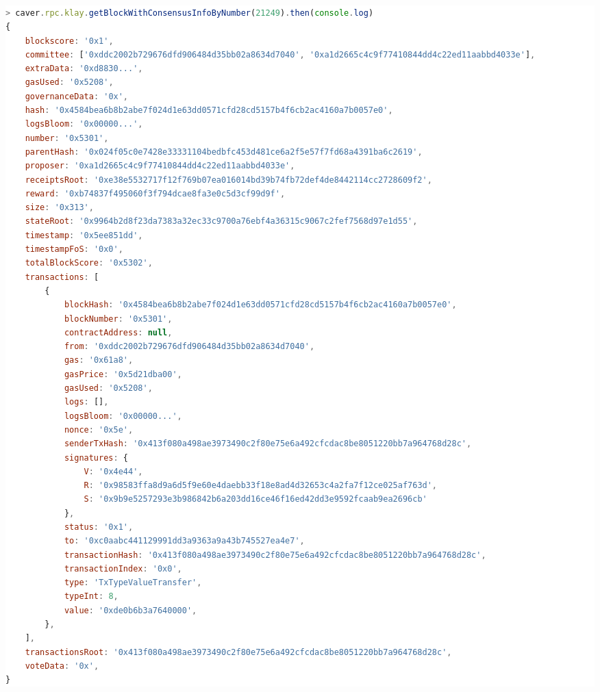 ```javascript
> caver.rpc.klay.getBlockWithConsensusInfoByNumber(21249).then(console.log)
{
	blockscore: '0x1',
	committee: ['0xddc2002b729676dfd906484d35bb02a8634d7040', '0xa1d2665c4c9f77410844dd4c22ed11aabbd4033e'],
	extraData: '0xd8830...',
	gasUsed: '0x5208',
	governanceData: '0x',
	hash: '0x4584bea6b8b2abe7f024d1e63dd0571cfd28cd5157b4f6cb2ac4160a7b0057e0',
	logsBloom: '0x00000...',
	number: '0x5301',
	parentHash: '0x024f05c0e7428e33331104bedbfc453d481ce6a2f5e57f7fd68a4391ba6c2619',
	proposer: '0xa1d2665c4c9f77410844dd4c22ed11aabbd4033e',
	receiptsRoot: '0xe38e5532717f12f769b07ea016014bd39b74fb72def4de8442114cc2728609f2',
	reward: '0xb74837f495060f3f794dcae8fa3e0c5d3cf99d9f',
	size: '0x313',
	stateRoot: '0x9964b2d8f23da7383a32ec33c9700a76ebf4a36315c9067c2fef7568d97e1d55',
	timestamp: '0x5ee851dd',
	timestampFoS: '0x0',
	totalBlockScore: '0x5302',
	transactions: [
		{
			blockHash: '0x4584bea6b8b2abe7f024d1e63dd0571cfd28cd5157b4f6cb2ac4160a7b0057e0',
			blockNumber: '0x5301',
			contractAddress: null,
			from: '0xddc2002b729676dfd906484d35bb02a8634d7040',
			gas: '0x61a8',
			gasPrice: '0x5d21dba00',
			gasUsed: '0x5208',
			logs: [],
			logsBloom: '0x00000...',
			nonce: '0x5e',
			senderTxHash: '0x413f080a498ae3973490c2f80e75e6a492cfcdac8be8051220bb7a964768d28c',
			signatures: {
				V: '0x4e44',
				R: '0x98583ffa8d9a6d5f9e60e4daebb33f18e8ad4d32653c4a2fa7f12ce025af763d',
				S: '0x9b9e5257293e3b986842b6a203dd16ce46f16ed42dd3e9592fcaab9ea2696cb'
			},
			status: '0x1',
			to: '0xc0aabc441129991dd3a9363a9a43b745527ea4e7',
			transactionHash: '0x413f080a498ae3973490c2f80e75e6a492cfcdac8be8051220bb7a964768d28c',
			transactionIndex: '0x0',
			type: 'TxTypeValueTransfer',
			typeInt: 8,
			value: '0xde0b6b3a7640000',
		},
	],
	transactionsRoot: '0x413f080a498ae3973490c2f80e75e6a492cfcdac8be8051220bb7a964768d28c',
	voteData: '0x',
}
```
